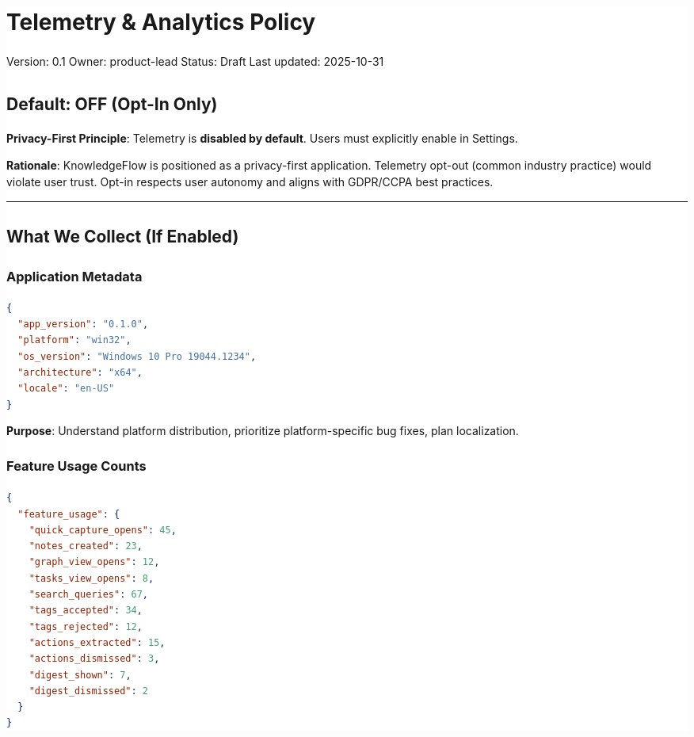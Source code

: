 # Telemetry & Analytics Policy

Version: 0.1
Owner: product-lead
Status: Draft
Last updated: 2025-10-31

## Default: OFF (Opt-In Only)

**Privacy-First Principle**: Telemetry is **disabled by default**. Users must explicitly enable in Settings.

**Rationale**: KnowledgeFlow is positioned as a privacy-first application. Telemetry opt-out (common industry practice) would violate user trust. Opt-in respects user autonomy and aligns with GDPR/CCPA best practices.

---

## What We Collect (If Enabled)

### Application Metadata
```json
{
  "app_version": "0.1.0",
  "platform": "win32",
  "os_version": "Windows 10 Pro 19044.1234",
  "architecture": "x64",
  "locale": "en-US"
}
```

**Purpose**: Understand platform distribution, prioritize platform-specific bug fixes, plan localization.

### Feature Usage Counts
```json
{
  "feature_usage": {
    "quick_capture_opens": 45,
    "notes_created": 23,
    "graph_view_opens": 12,
    "tasks_view_opens": 8,
    "search_queries": 67,
    "tags_accepted": 34,
    "tags_rejected": 12,
    "actions_extracted": 15,
    "actions_dismissed": 3,
    "digest_shown": 7,
    "digest_dismissed": 2
  }
}
```
